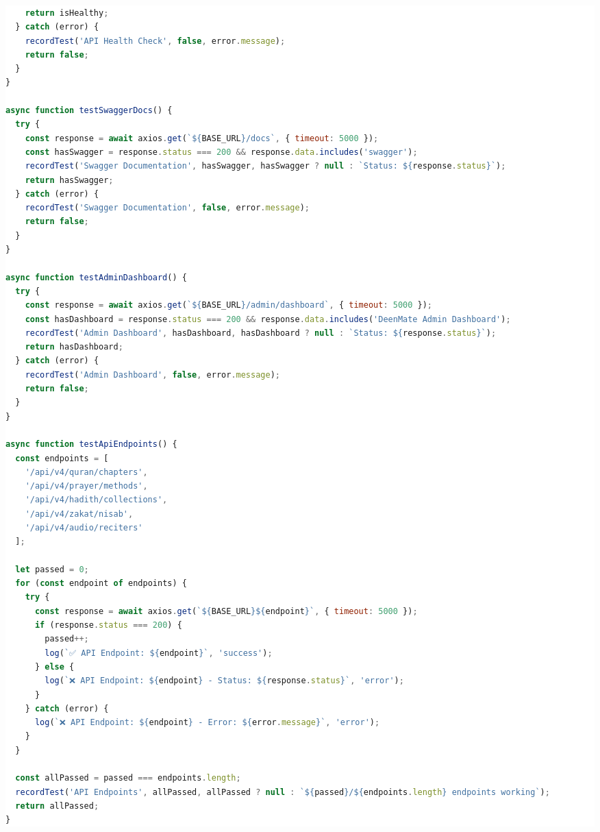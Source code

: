 ```javascript
    return isHealthy;
  } catch (error) {
    recordTest('API Health Check', false, error.message);
    return false;
  }
}

async function testSwaggerDocs() {
  try {
    const response = await axios.get(`${BASE_URL}/docs`, { timeout: 5000 });
    const hasSwagger = response.status === 200 && response.data.includes('swagger');
    recordTest('Swagger Documentation', hasSwagger, hasSwagger ? null : `Status: ${response.status}`);
    return hasSwagger;
  } catch (error) {
    recordTest('Swagger Documentation', false, error.message);
    return false;
  }
}

async function testAdminDashboard() {
  try {
    const response = await axios.get(`${BASE_URL}/admin/dashboard`, { timeout: 5000 });
    const hasDashboard = response.status === 200 && response.data.includes('DeenMate Admin Dashboard');
    recordTest('Admin Dashboard', hasDashboard, hasDashboard ? null : `Status: ${response.status}`);
    return hasDashboard;
  } catch (error) {
    recordTest('Admin Dashboard', false, error.message);
    return false;
  }
}

async function testApiEndpoints() {
  const endpoints = [
    '/api/v4/quran/chapters',
    '/api/v4/prayer/methods',
    '/api/v4/hadith/collections',
    '/api/v4/zakat/nisab',
    '/api/v4/audio/reciters'
  ];

  let passed = 0;
  for (const endpoint of endpoints) {
    try {
      const response = await axios.get(`${BASE_URL}${endpoint}`, { timeout: 5000 });
      if (response.status === 200) {
        passed++;
        log(`✅ API Endpoint: ${endpoint}`, 'success');
      } else {
        log(`❌ API Endpoint: ${endpoint} - Status: ${response.status}`, 'error');
      }
    } catch (error) {
      log(`❌ API Endpoint: ${endpoint} - Error: ${error.message}`, 'error');
    }
  }

  const allPassed = passed === endpoints.length;
  recordTest('API Endpoints', allPassed, allPassed ? null : `${passed}/${endpoints.length} endpoints working`);
  return allPassed;
}
```